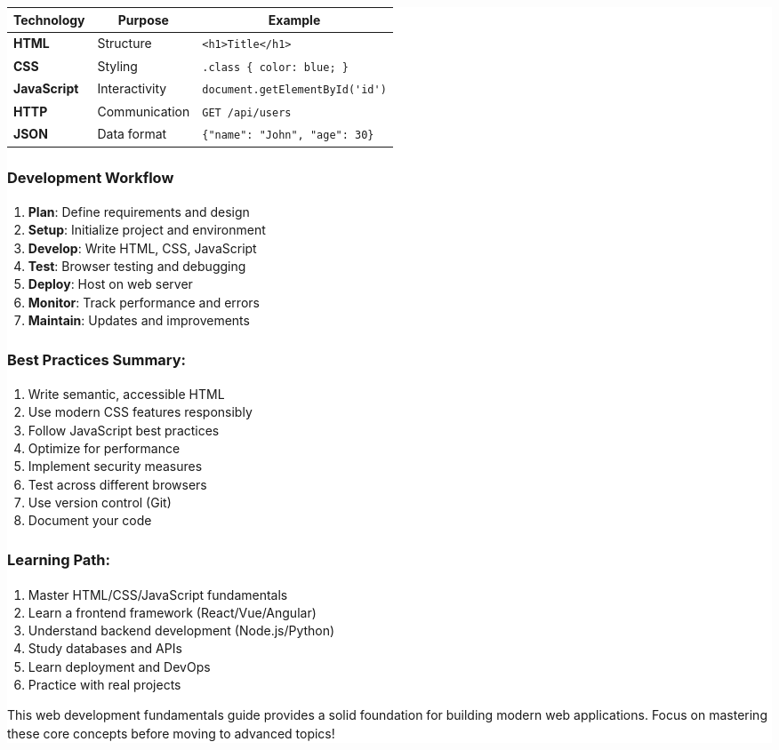 | Technology | Purpose | Example |
|------------|---------|---------|
| **HTML** | Structure | `<h1>Title</h1>` |
| **CSS** | Styling | `.class { color: blue; }` |
| **JavaScript** | Interactivity | `document.getElementById('id')` |
| **HTTP** | Communication | `GET /api/users` |
| **JSON** | Data format | `{"name": "John", "age": 30}` |

### Development Workflow

1. **Plan**: Define requirements and design
2. **Setup**: Initialize project and environment
3. **Develop**: Write HTML, CSS, JavaScript
4. **Test**: Browser testing and debugging
5. **Deploy**: Host on web server
6. **Monitor**: Track performance and errors
7. **Maintain**: Updates and improvements

### Best Practices Summary:
1. Write semantic, accessible HTML
2. Use modern CSS features responsibly
3. Follow JavaScript best practices
4. Optimize for performance
5. Implement security measures
6. Test across different browsers
7. Use version control (Git)
8. Document your code

### Learning Path:
1. Master HTML/CSS/JavaScript fundamentals
2. Learn a frontend framework (React/Vue/Angular)
3. Understand backend development (Node.js/Python)
4. Study databases and APIs
5. Learn deployment and DevOps
6. Practice with real projects

This web development fundamentals guide provides a solid foundation for building modern web applications. Focus on mastering these core concepts before moving to advanced topics!
